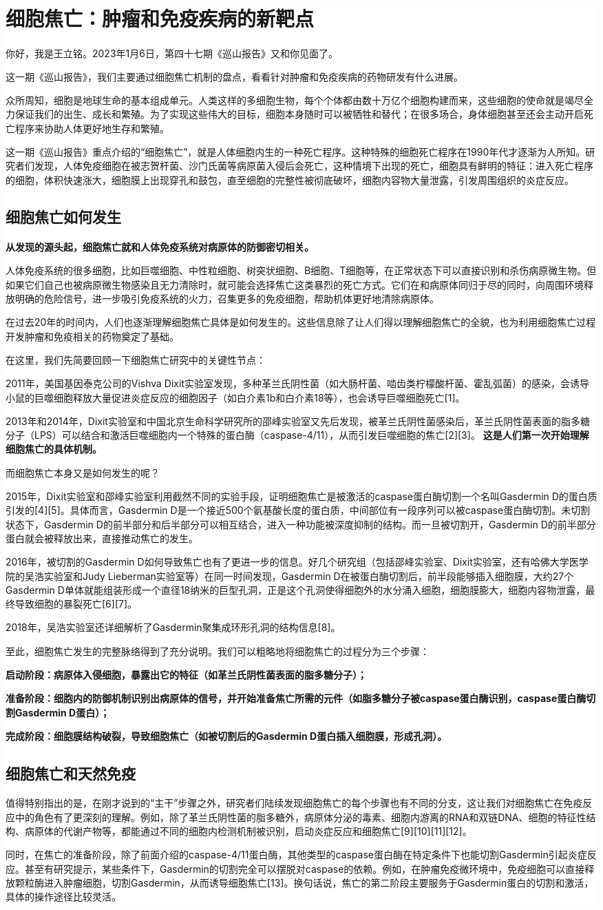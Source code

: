 # 细胞焦亡：肿瘤和免疫疾病的新靶点

你好，我是王立铭。2023年1月6日，第四十七期《巡山报告》又和你见面了。

这一期《巡山报告》，我们主要通过细胞焦亡机制的盘点，看看针对肿瘤和免疫疾病的药物研发有什么进展。

众所周知，细胞是地球生命的基本组成单元。人类这样的多细胞生物，每个个体都由数十万亿个细胞构建而来，这些细胞的使命就是竭尽全力保证我们的出生、成长和繁殖。为了实现这些伟大的目标，细胞本身随时可以被牺牲和替代；在很多场合，身体细胞甚至还会主动开启死亡程序来协助人体更好地生存和繁殖。

这一期《巡山报告》重点介绍的“细胞焦亡”，就是人体细胞内生的一种死亡程序。这种特殊的细胞死亡程序在1990年代才逐渐为人所知。研究者们发现，人体免疫细胞在被志贺杆菌、沙门氏菌等病原菌入侵后会死亡，这种情境下出现的死亡，细胞具有鲜明的特征：进入死亡程序的细胞，体积快速涨大，细胞膜上出现穿孔和鼓包，直至细胞的完整性被彻底破坏，细胞内容物大量泄露，引发周围组织的炎症反应。

## 细胞焦亡如何发生

 **从发现的源头起，细胞焦亡就和人体免疫系统对病原体的防御密切相关。**

人体免疫系统的很多细胞，比如巨噬细胞、中性粒细胞、树突状细胞、B细胞、T细胞等，在正常状态下可以直接识别和杀伤病原微生物。但如果它们自己也被病原微生物感染且无力清除时，就可能会选择焦亡这类暴烈的死亡方式。它们在和病原体同归于尽的同时，向周围环境释放明确的危险信号，进一步吸引免疫系统的火力，召集更多的免疫细胞，帮助机体更好地清除病原体。

在过去20年的时间内，人们也逐渐理解细胞焦亡具体是如何发生的。这些信息除了让人们得以理解细胞焦亡的全貌，也为利用细胞焦亡过程开发肿瘤和免疫相关的药物奠定了基础。

在这里，我们先简要回顾一下细胞焦亡研究中的关键性节点：

2011年，美国基因泰克公司的Vishva Dixit实验室发现，多种革兰氏阴性菌（如大肠杆菌、啮齿类柠檬酸杆菌、霍乱弧菌）的感染，会诱导小鼠的巨噬细胞释放大量促进炎症反应的细胞因子（如白介素1b和白介素18等），也会诱导巨噬细胞死亡[1]。

2013年和2014年，Dixit实验室和中国北京生命科学研究所的邵峰实验室又先后发现，被革兰氏阴性菌感染后，革兰氏阴性菌表面的脂多糖分子（LPS）可以结合和激活巨噬细胞内一个特殊的蛋白酶（caspase-4/11），从而引发巨噬细胞的焦亡[2][3]。 **这是人们第一次开始理解细胞焦亡的具体机制。**

而细胞焦亡本身又是如何发生的呢？

2015年，Dixit实验室和邵峰实验室利用截然不同的实验手段，证明细胞焦亡是被激活的caspase蛋白酶切割一个名叫Gasdermin D的蛋白质引发的[4][5]。具体而言，Gasdermin D是一个接近500个氨基酸长度的蛋白质，中间部位有一段序列可以被caspase蛋白酶切割。未切割状态下，Gasdermin D的前半部分和后半部分可以相互结合，进入一种功能被深度抑制的结构。而一旦被切割开，Gasdermin D的前半部分蛋白就会被释放出来，直接推动焦亡的发生。

2016年，被切割的Gasdermin D如何导致焦亡也有了更进一步的信息。好几个研究组（包括邵峰实验室、Dixit实验室，还有哈佛大学医学院的吴浩实验室和Judy Lieberman实验室等）在同一时间发现，Gasdermin D在被蛋白酶切割后，前半段能够插入细胞膜，大约27个Gasdermin D单体就能组装形成一个直径18纳米的巨型孔洞，正是这个孔洞使得细胞外的水分涌入细胞，细胞膜膨大，细胞内容物泄露，最终导致细胞的暴裂死亡[6][7]。

2018年，吴浩实验室还详细解析了Gasdermin聚集成环形孔洞的结构信息[8]。

至此，细胞焦亡发生的完整脉络得到了充分说明。我们可以粗略地将细胞焦亡的过程分为三个步骤：

 **启动阶段：病原体入侵细胞，暴露出它的特征（如革兰氏阴性菌表面的脂多糖分子）；**

 **准备阶段：细胞内的防御机制识别出病原体的信号，并开始准备焦亡所需的元件（如脂多糖分子被caspase蛋白酶识别，caspase蛋白酶切割Gasdermin D蛋白）；**

 **完成阶段：细胞膜结构破裂，导致细胞焦亡（如被切割后的Gasdermin D蛋白插入细胞膜，形成孔洞）。**

## 细胞焦亡和天然免疫

值得特别指出的是，在刚才说到的“主干”步骤之外，研究者们陆续发现细胞焦亡的每个步骤也有不同的分支，这让我们对细胞焦亡在免疫反应中的角色有了更深刻的理解。例如，除了革兰氏阴性菌的脂多糖外，病原体分泌的毒素、细胞内游离的RNA和双链DNA、细胞的特征性结构、病原体的代谢产物等，都能通过不同的细胞内检测机制被识别，启动炎症反应和细胞焦亡[9][10][11][12]。

同时，在焦亡的准备阶段，除了前面介绍的caspase-4/11蛋白酶，其他类型的caspase蛋白酶在特定条件下也能切割Gasdermin引起炎症反应。甚至有研究提示，某些条件下，Gasdermin的切割完全可以摆脱对caspase的依赖。例如，在肿瘤免疫微环境中，免疫细胞可以直接释放颗粒酶进入肿瘤细胞，切割Gasdermin，从而诱导细胞焦亡[13]。换句话说，焦亡的第二阶段主要服务于Gasdermin蛋白的切割和激活，具体的操作途径比较灵活。
